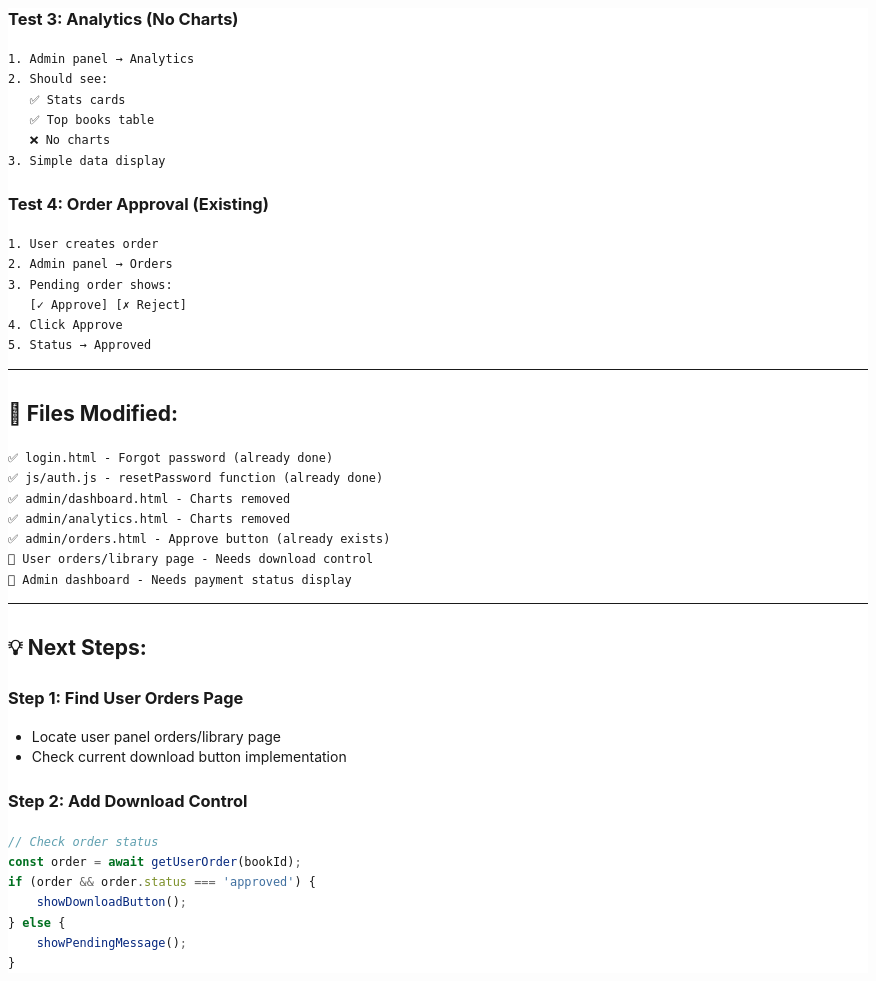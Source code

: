 ### **Test 3: Analytics (No Charts)**
```
1. Admin panel → Analytics
2. Should see:
   ✅ Stats cards
   ✅ Top books table
   ❌ No charts
3. Simple data display
```

### **Test 4: Order Approval (Existing)**
```
1. User creates order
2. Admin panel → Orders
3. Pending order shows:
   [✓ Approve] [✗ Reject]
4. Click Approve
5. Status → Approved
```

---

## 📁 **Files Modified:**

```
✅ login.html - Forgot password (already done)
✅ js/auth.js - resetPassword function (already done)
✅ admin/dashboard.html - Charts removed
✅ admin/analytics.html - Charts removed
✅ admin/orders.html - Approve button (already exists)
🔧 User orders/library page - Needs download control
🔧 Admin dashboard - Needs payment status display
```

---

## 💡 **Next Steps:**

### **Step 1: Find User Orders Page**
- Locate user panel orders/library page
- Check current download button implementation

### **Step 2: Add Download Control**
```javascript
// Check order status
const order = await getUserOrder(bookId);
if (order && order.status === 'approved') {
    showDownloadButton();
} else {
    showPendingMessage();
}
```
